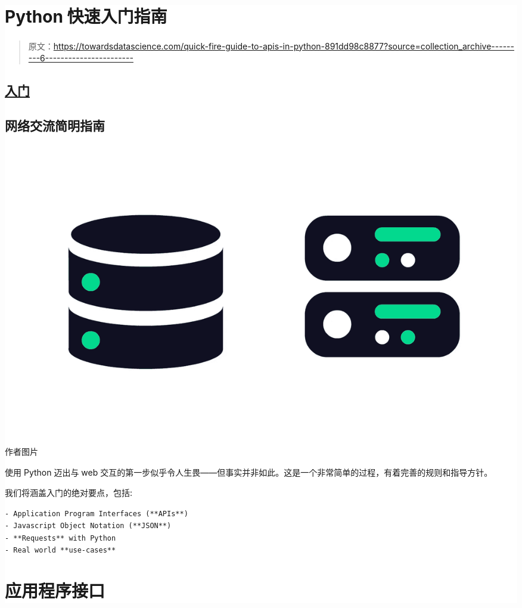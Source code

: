 # Python 快速入门指南

> 原文：<https://towardsdatascience.com/quick-fire-guide-to-apis-in-python-891dd98c8877?source=collection_archive---------6----------------------->

## [入门](https://towardsdatascience.com/tagged/getting-started)

## 网络交流简明指南

![](img/7dc8e43931bc038ba5a52b802b1a26a4.png)

作者图片

使用 Python 迈出与 web 交互的第一步似乎令人生畏——但事实并非如此。这是一个非常简单的过程，有着完善的规则和指导方针。

我们将涵盖入门的绝对要点，包括:

```
- Application Program Interfaces (**APIs**)
- Javascript Object Notation (**JSON**)
- **Requests** with Python
- Real world **use-cases**
```

# 应用程序接口
